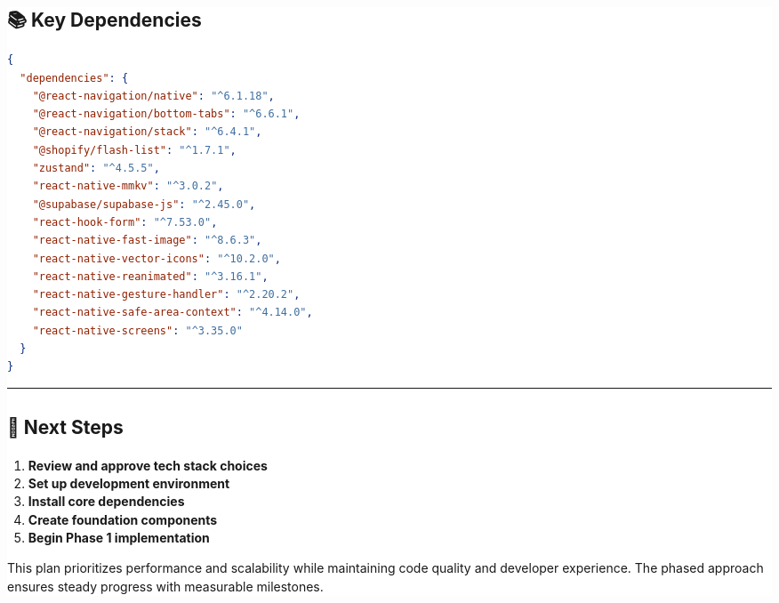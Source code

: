 
## 📚 Key Dependencies

```json
{
  "dependencies": {
    "@react-navigation/native": "^6.1.18",
    "@react-navigation/bottom-tabs": "^6.6.1",
    "@react-navigation/stack": "^6.4.1",
    "@shopify/flash-list": "^1.7.1",
    "zustand": "^4.5.5",
    "react-native-mmkv": "^3.0.2",
    "@supabase/supabase-js": "^2.45.0",
    "react-hook-form": "^7.53.0",
    "react-native-fast-image": "^8.6.3",
    "react-native-vector-icons": "^10.2.0",
    "react-native-reanimated": "^3.16.1",
    "react-native-gesture-handler": "^2.20.2",
    "react-native-safe-area-context": "^4.14.0",
    "react-native-screens": "^3.35.0"
  }
}
```

---

## 🏁 Next Steps

1. **Review and approve tech stack choices**
2. **Set up development environment**
3. **Install core dependencies**
4. **Create foundation components**
5. **Begin Phase 1 implementation**

This plan prioritizes performance and scalability while maintaining code quality and developer experience. The phased approach ensures steady progress with measurable milestones.
